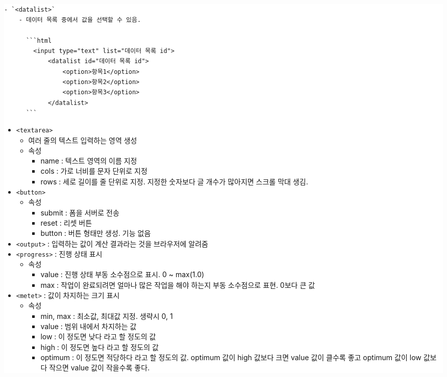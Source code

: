     - `<datalist>`
        - 데이터 목록 중에서 값을 선택할 수 있음.
            
          ```html
            <input type="text" list="데이터 목록 id">
            	<datalist id="데이터 목록 id">
            		<option>항목1</option>
            		<option>항목2</option>
            		<option>항목3</option>
            	</datalist>
          ```
            
- `<textarea>`
    - 여러 줄의 텍스트 입력하는 영역 생성
    - 속성
        - name : 텍스트 영역의 이름 지정
        - cols : 가로 너비를 문자 단위로 지정
        - rows : 세로 길이를 줄 단위로 지정. 지정한 숫자보다 글 개수가 많아지면 스크롤 막대 생김.
- `<button>`
    - 속성
        - submit : 폼을 서버로 전송
        - reset : 리셋 버튼
        - button : 버튼 형태만 생성. 기능 없음
- `<output>` : 입력하는 값이 계산 결과라는 것을 브라우저에 알려줌
- `<progress>` : 진행 상태 표시
    - 속성
        - value : 진행 상태 부동 소수점으로 표시. 0 ~ max(1.0)
        - max : 작업이 완료되려면 얼마나 많은 작업을 해야 하는지 부동 소수점으로 표현. 0보다 큰 값
- `<metet>` : 값이 차지하는 크기 표시
    - 속성
        - min, max : 최소값, 최대값 지정. 생략시 0, 1
        - value : 범위 내에서 차지하는 값
        - low : 이 정도면 낮다 라고 할 정도의 값
        - high : 이 정도면 높다 라고 할 정도의 값
        - optimum : 이 정도면 적당하다 라고 할 정도의 값. optimum 값이 high 값보다 크면 value 값이 클수록 좋고 optimum 값이 low 값보다 작으면 value 값이 작을수록 좋다.